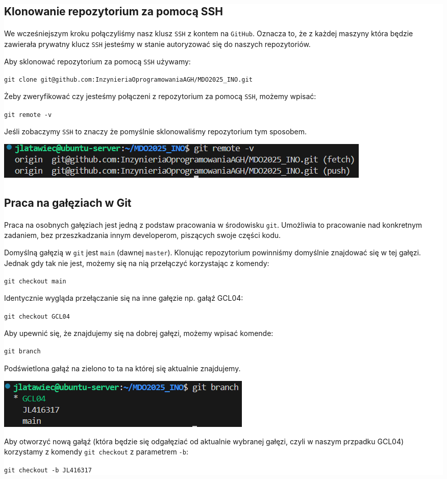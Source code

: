 ## Klonowanie repozytorium za pomocą SSH
We wcześniejszym kroku połączyliśmy nasz klusz `SSH` z kontem na `GitHub`. Oznacza to, że z każdej maszyny która będzie zawierała prywatny klucz `SSH` jesteśmy w stanie autoryzować się do naszych repozytoriów.

Aby sklonować repozytorium za pomocą `SSH` używamy:
```
git clone git@github.com:InzynieriaOprogramowaniaAGH/MDO2025_INO.git
```

Żeby zweryfikować czy jesteśmy połączeni z repozytorium za pomocą `SSH`, możemy wpisać:
```
git remote -v
```
Jeśli zobaczymy `SSH` to znaczy że pomyślnie sklonowaliśmy repozytorium tym sposobem.

![Screen z git remote -v dla SSH](screenshots/SSH_Git_Clone.png)

## Praca na gałęziach w Git
Praca na osobnych gałęziach jest jedną z podstaw pracowania w środowisku `git`. Umożliwia to pracowanie nad konkretnym zadaniem, bez przeszkadzania innym developerom, piszących swoje części kodu.

Domyślną gałęzią w `git` jest `main` (dawnej `master`). Klonując repozytorium powinniśmy domyślnie znajdować się w tej gałęzi. Jednak gdy tak nie jest, możemy się na nią przełączyć korzystając z komendy: 
```
git checkout main
```

Identycznie wygląda przełączanie się na inne gałęzie np. gałąź GCL04:
```
git checkout GCL04
```

Aby upewnić się, że znajdujemy się na dobrej gałęzi, możemy wpisać komende:
```
git branch
```
Podświetlona gałąź na zielono to ta na której się aktualnie znajdujemy.

![screen z git branch](screenshots/Git_branch.png)

Aby otworzyć nową gałąź (która będzie się odgałęziać od aktualnie wybranej gałęzi, czyli w naszym przpadku GCL04) korzystamy z komendy `git checkout` z parametrem `-b`:
```
git checkout -b JL416317
```
